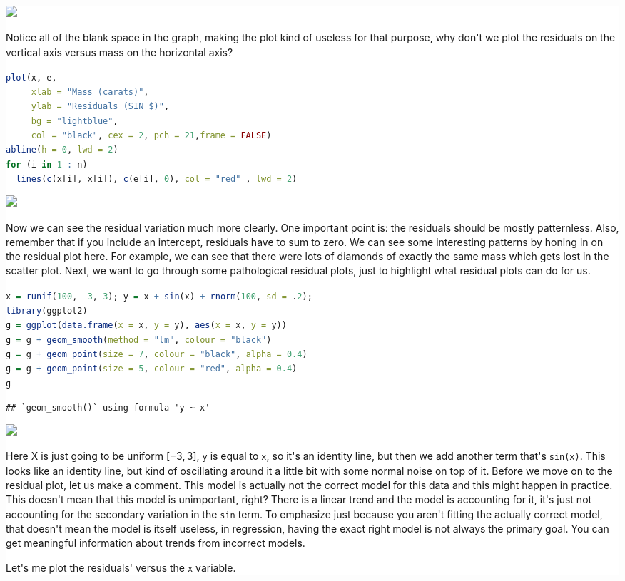 ![](resources/images/Week02_files/figure-docx/unnamed-chunk-10-1.png)

Notice all of the blank space in the graph, making the plot kind of useless for that purpose, why don't we plot the residuals on the vertical axis versus mass on the horizontal axis?


```r
plot(x, e,  
     xlab = "Mass (carats)", 
     ylab = "Residuals (SIN $)", 
     bg = "lightblue", 
     col = "black", cex = 2, pch = 21,frame = FALSE)
abline(h = 0, lwd = 2)
for (i in 1 : n) 
  lines(c(x[i], x[i]), c(e[i], 0), col = "red" , lwd = 2)
```

![](resources/images/Week02_files/figure-docx/unnamed-chunk-11-1.png)

Now we can see the residual variation much more clearly. One important point is: the residuals should be mostly patternless. Also, remember that if you include an intercept, residuals have to sum to zero. We can see some interesting patterns by honing in on the residual plot here. For example, we can see that there were lots of diamonds of exactly the same mass which gets lost in the scatter plot. Next, we want to go through some pathological residual plots, just to highlight what residual plots can do for us. 


```r
x = runif(100, -3, 3); y = x + sin(x) + rnorm(100, sd = .2); 
library(ggplot2)
g = ggplot(data.frame(x = x, y = y), aes(x = x, y = y))
g = g + geom_smooth(method = "lm", colour = "black")
g = g + geom_point(size = 7, colour = "black", alpha = 0.4)
g = g + geom_point(size = 5, colour = "red", alpha = 0.4)
g
```

```
## `geom_smooth()` using formula 'y ~ x'
```

![](resources/images/Week02_files/figure-docx/unnamed-chunk-12-1.png)

Here X is just going to be uniform $[-3,3]$, `y` is equal to `x`, so it's an identity line, but then we add another term that's `sin(x)`. This looks like an identity line, but kind of oscillating around it a little bit with some normal noise on top of it. Before we move on to the residual plot, let us make a comment. This model is actually not the correct model for this data and this might happen in practice. This doesn't mean that this model is unimportant, right? There is a linear trend and the model is accounting for it, it's just not accounting for the secondary variation in the `sin` term. To emphasize just because you aren't fitting the actually correct model, that doesn't mean the model is itself useless, in regression, having the exact right model is not always the primary goal. You can get meaningful information about trends from incorrect models. 

Let's me plot the residuals' versus the `x` variable.

